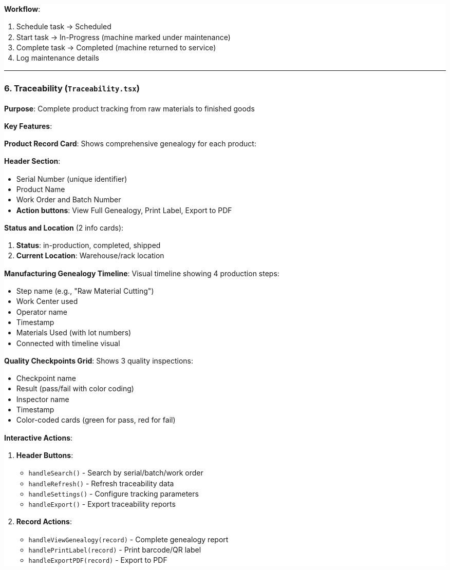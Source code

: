 **Workflow**:
1. Schedule task → Scheduled
2. Start task → In-Progress (machine marked under maintenance)
3. Complete task → Completed (machine returned to service)
4. Log maintenance details

---

### 6. Traceability (`Traceability.tsx`)

**Purpose**: Complete product tracking from raw materials to finished goods

**Key Features**:

**Product Record Card**:
Shows comprehensive genealogy for each product:

**Header Section**:
- Serial Number (unique identifier)
- Product Name
- Work Order and Batch Number
- **Action buttons**: View Full Genealogy, Print Label, Export to PDF

**Status and Location** (2 info cards):
1. **Status**: in-production, completed, shipped
2. **Current Location**: Warehouse/rack location

**Manufacturing Genealogy Timeline**:
Visual timeline showing 4 production steps:
- Step name (e.g., "Raw Material Cutting")
- Work Center used
- Operator name
- Timestamp
- Materials Used (with lot numbers)
- Connected with timeline visual

**Quality Checkpoints Grid**:
Shows 3 quality inspections:
- Checkpoint name
- Result (pass/fail with color coding)
- Inspector name
- Timestamp
- Color-coded cards (green for pass, red for fail)

**Interactive Actions**:
1. **Header Buttons**:
   - `handleSearch()` - Search by serial/batch/work order
   - `handleRefresh()` - Refresh traceability data
   - `handleSettings()` - Configure tracking parameters
   - `handleExport()` - Export traceability reports

2. **Record Actions**:
   - `handleViewGenealogy(record)` - Complete genealogy report
   - `handlePrintLabel(record)` - Print barcode/QR label
   - `handleExportPDF(record)` - Export to PDF
